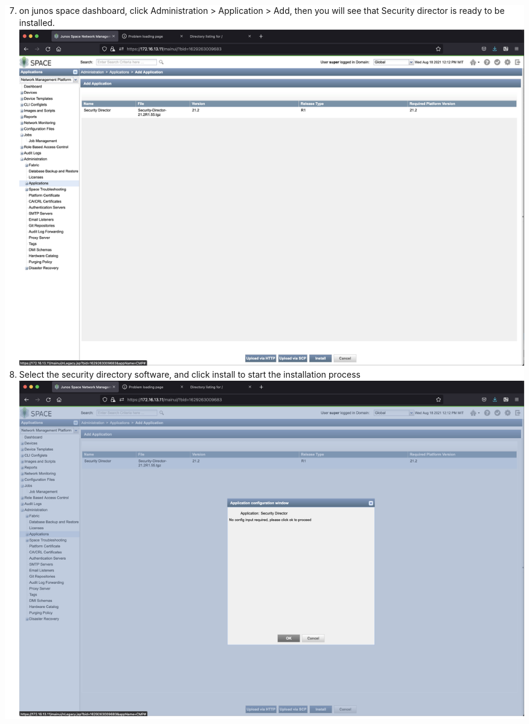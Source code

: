 7. on junos space dashboard, click Administration > Application > Add, then you will see that Security director is ready to be installed.
![admin1](images/admin1.png)
8. Select the security directory software, and click install to start the installation process
![admin2](images/admin2.png)
